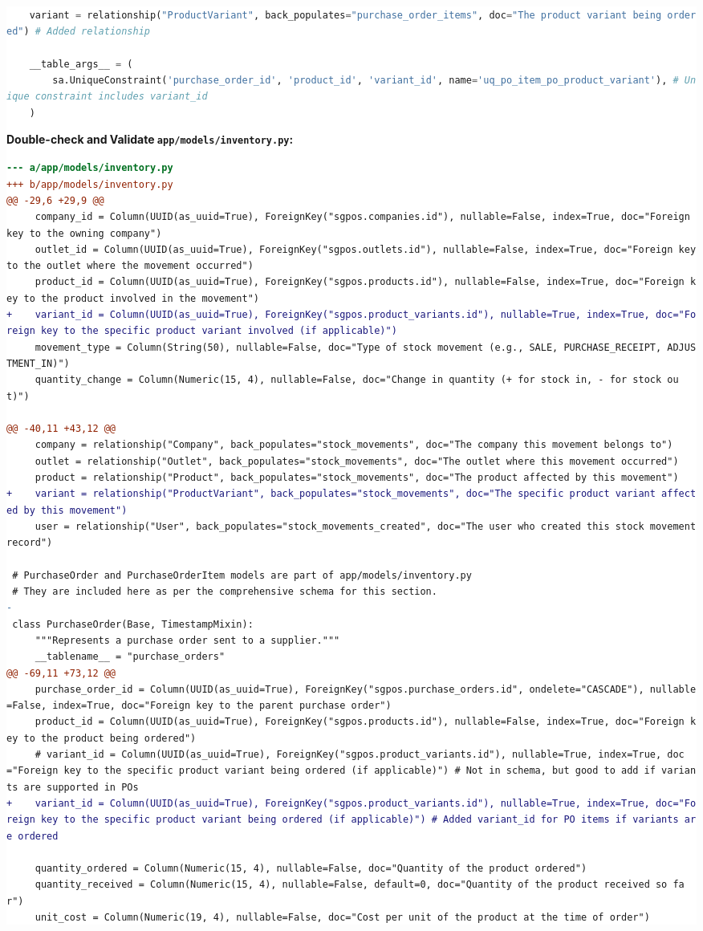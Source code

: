 ```python
    variant = relationship("ProductVariant", back_populates="purchase_order_items", doc="The product variant being ordered") # Added relationship

    __table_args__ = (
        sa.UniqueConstraint('purchase_order_id', 'product_id', 'variant_id', name='uq_po_item_po_product_variant'), # Unique constraint includes variant_id
    )
```

**Double-check and Validate `app/models/inventory.py`:**

```diff
--- a/app/models/inventory.py
+++ b/app/models/inventory.py
@@ -29,6 +29,9 @@
     company_id = Column(UUID(as_uuid=True), ForeignKey("sgpos.companies.id"), nullable=False, index=True, doc="Foreign key to the owning company")
     outlet_id = Column(UUID(as_uuid=True), ForeignKey("sgpos.outlets.id"), nullable=False, index=True, doc="Foreign key to the outlet where the movement occurred")
     product_id = Column(UUID(as_uuid=True), ForeignKey("sgpos.products.id"), nullable=False, index=True, doc="Foreign key to the product involved in the movement")
+    variant_id = Column(UUID(as_uuid=True), ForeignKey("sgpos.product_variants.id"), nullable=True, index=True, doc="Foreign key to the specific product variant involved (if applicable)")
     movement_type = Column(String(50), nullable=False, doc="Type of stock movement (e.g., SALE, PURCHASE_RECEIPT, ADJUSTMENT_IN)")
     quantity_change = Column(Numeric(15, 4), nullable=False, doc="Change in quantity (+ for stock in, - for stock out)")
     
@@ -40,11 +43,12 @@
     company = relationship("Company", back_populates="stock_movements", doc="The company this movement belongs to")
     outlet = relationship("Outlet", back_populates="stock_movements", doc="The outlet where this movement occurred")
     product = relationship("Product", back_populates="stock_movements", doc="The product affected by this movement")
+    variant = relationship("ProductVariant", back_populates="stock_movements", doc="The specific product variant affected by this movement")
     user = relationship("User", back_populates="stock_movements_created", doc="The user who created this stock movement record")
 
 # PurchaseOrder and PurchaseOrderItem models are part of app/models/inventory.py
 # They are included here as per the comprehensive schema for this section.
-
 class PurchaseOrder(Base, TimestampMixin):
     """Represents a purchase order sent to a supplier."""
     __tablename__ = "purchase_orders"
@@ -69,11 +73,12 @@
     purchase_order_id = Column(UUID(as_uuid=True), ForeignKey("sgpos.purchase_orders.id", ondelete="CASCADE"), nullable=False, index=True, doc="Foreign key to the parent purchase order")
     product_id = Column(UUID(as_uuid=True), ForeignKey("sgpos.products.id"), nullable=False, index=True, doc="Foreign key to the product being ordered")
     # variant_id = Column(UUID(as_uuid=True), ForeignKey("sgpos.product_variants.id"), nullable=True, index=True, doc="Foreign key to the specific product variant being ordered (if applicable)") # Not in schema, but good to add if variants are supported in POs
+    variant_id = Column(UUID(as_uuid=True), ForeignKey("sgpos.product_variants.id"), nullable=True, index=True, doc="Foreign key to the specific product variant being ordered (if applicable)") # Added variant_id for PO items if variants are ordered
     
     quantity_ordered = Column(Numeric(15, 4), nullable=False, doc="Quantity of the product ordered")
     quantity_received = Column(Numeric(15, 4), nullable=False, default=0, doc="Quantity of the product received so far")
     unit_cost = Column(Numeric(19, 4), nullable=False, doc="Cost per unit of the product at the time of order")
```
